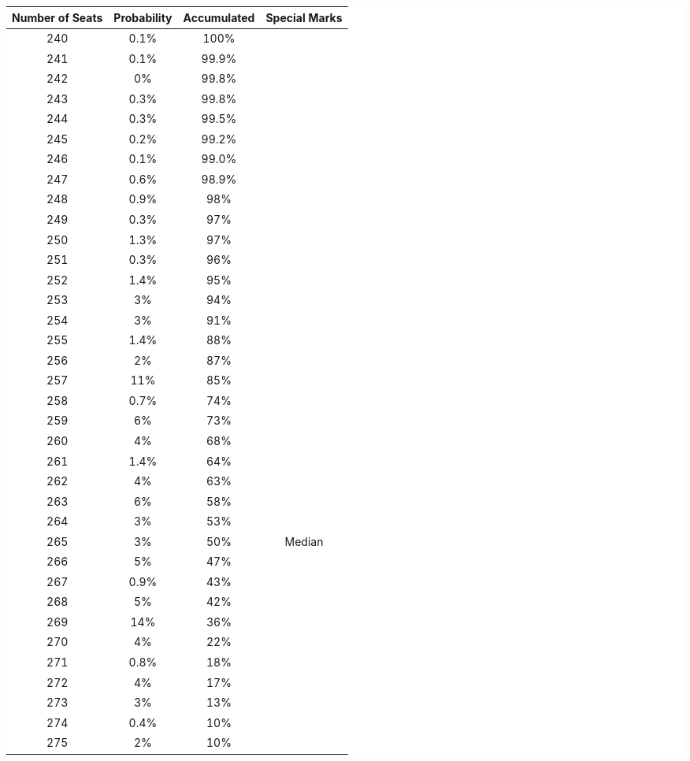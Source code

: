 | Number of Seats | Probability | Accumulated | Special Marks |
|:---------------:|:-----------:|:-----------:|:-------------:|
| 240 | 0.1% | 100% |  |
| 241 | 0.1% | 99.9% |  |
| 242 | 0% | 99.8% |  |
| 243 | 0.3% | 99.8% |  |
| 244 | 0.3% | 99.5% |  |
| 245 | 0.2% | 99.2% |  |
| 246 | 0.1% | 99.0% |  |
| 247 | 0.6% | 98.9% |  |
| 248 | 0.9% | 98% |  |
| 249 | 0.3% | 97% |  |
| 250 | 1.3% | 97% |  |
| 251 | 0.3% | 96% |  |
| 252 | 1.4% | 95% |  |
| 253 | 3% | 94% |  |
| 254 | 3% | 91% |  |
| 255 | 1.4% | 88% |  |
| 256 | 2% | 87% |  |
| 257 | 11% | 85% |  |
| 258 | 0.7% | 74% |  |
| 259 | 6% | 73% |  |
| 260 | 4% | 68% |  |
| 261 | 1.4% | 64% |  |
| 262 | 4% | 63% |  |
| 263 | 6% | 58% |  |
| 264 | 3% | 53% |  |
| 265 | 3% | 50% | Median |
| 266 | 5% | 47% |  |
| 267 | 0.9% | 43% |  |
| 268 | 5% | 42% |  |
| 269 | 14% | 36% |  |
| 270 | 4% | 22% |  |
| 271 | 0.8% | 18% |  |
| 272 | 4% | 17% |  |
| 273 | 3% | 13% |  |
| 274 | 0.4% | 10% |  |
| 275 | 2% | 10% |  |